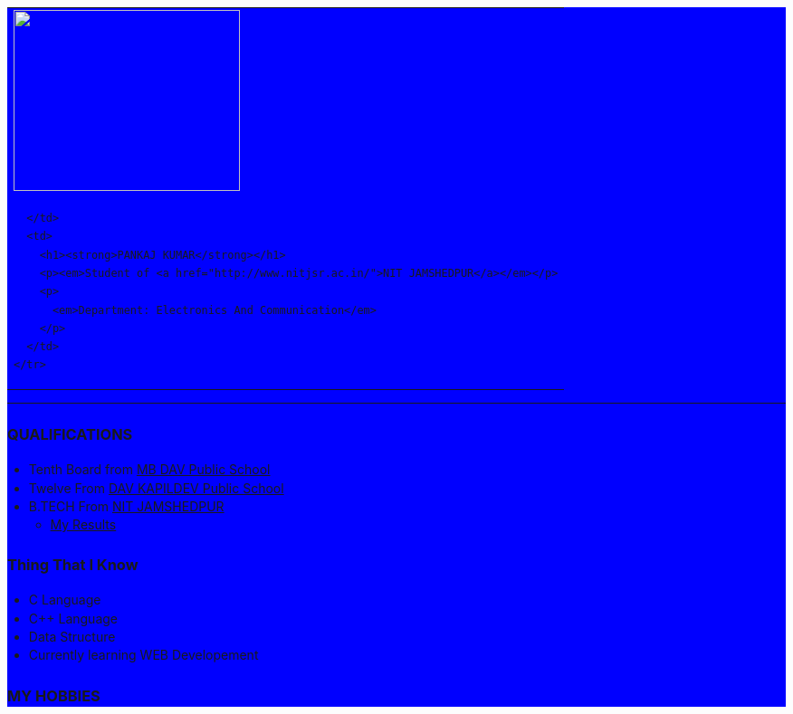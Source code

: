 <!DOCTYPE html>
<html>

<head>
  <meta charset="utf-8" />
  <title>MY CV</title>
</head>

<body style="background-color:blue;">
  <table cellspacing="20">
    <tr>
      <td>
        <img style="width:250px;height:200px;" src="https://scontent.fslv1-2.fna.fbcdn.net/v/t1.0-9/51791238_786240475072359_13960125475717120_o.jpg?_nc_cat=111&_nc_ht=scontent.fslv1-2.fna&oh=c786da245316927aec9924741eae2ea3&oe=5D5CF462" />

      </td>
      <td>
        <h1><strong>PANKAJ KUMAR</strong></h1>
        <p><em>Student of <a href="http://www.nitjsr.ac.in/">NIT JAMSHEDPUR</a></em></p>
        <p>
          <em>Department: Electronics And Communication</em>
        </p>
      </td>
    </tr>
  </table>


  <hr />
  <h3><b>QUALIFICATIONS</b></h3>
  <P>
    <ul>
      <li>
        Tenth Board from <a href="http://mbdav.in/">MB DAV Public School</a>
      </li>
      <li>
        Twelve From <a href="http://davkapildev.in/">DAV KAPILDEV Public School</a>
      </li>
      <li>
        B.TECH From <a href="http://www.nitjsr.ac.in/">NIT JAMSHEDPUR</a>
        <ul>
          <li>
            <a download href="http://14.139.205.172/web_new/Default.aspx">My Results</a>
          </li>
        </ul>
      </li>
    </ul>
  </P>
  <h3><b>Thing That I Know</b></h3>
  <p>
    <ul>
      <li>
        C Language
      </li>
      <li>
        C++ Language
      </li>
      <li>
        Data Structure
      </li>
      <li>
        Currently learning WEB Developement
      </li>
    </ul>
  </p>
  <h3><b>MY HOBBIES</b></h3>
  <p>